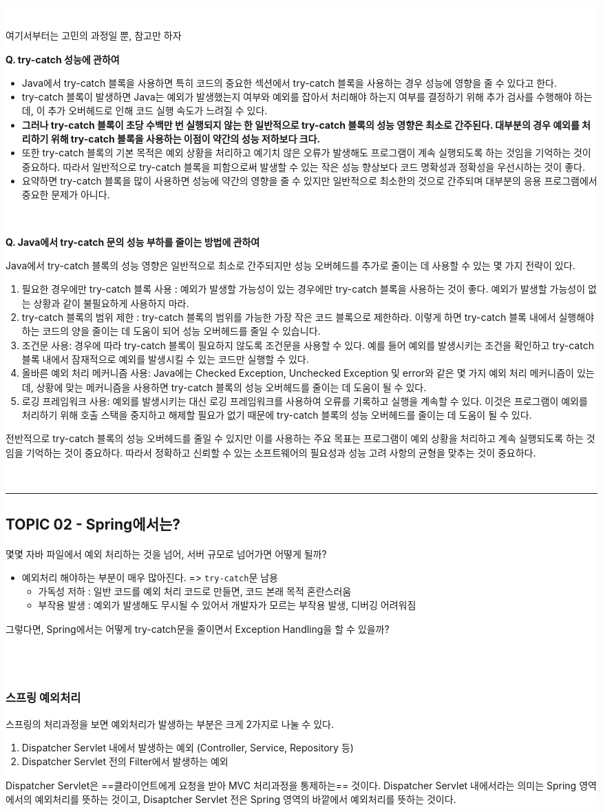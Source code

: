 <br>

여기서부터는 고민의 과정일 뿐, 참고만 하자

**Q. try-catch 성능에 관하여**

-   Java에서 try-catch 블록을 사용하면 특히 코드의 중요한 섹션에서 try-catch 블록을 사용하는 경우 성능에 영향을 줄 수 있다고 한다.
-   try-catch 블록이 발생하면 Java는 예외가 발생했는지 여부와 예외를 잡아서 처리해야 하는지 여부를 결정하기 위해 추가 검사를 수행해야 하는데, 이 추가 오버헤드로 인해 코드 실행 속도가 느려질 수 있다.
-   **그러나 try-catch 블록이 초당 수백만 번 실행되지 않는 한 일반적으로 try-catch 블록의 성능 영향은 최소로 간주된다. 대부분의 경우 예외를 처리하기 위해 try-catch 블록을 사용하는 이점이 약간의 성능 저하보다 크다.**
-   또한 try-catch 블록의 기본 목적은 예외 상황을 처리하고 예기치 않은 오류가 발생해도 프로그램이 계속 실행되도록 하는 것임을 기억하는 것이 중요하다. 따라서 일반적으로 try-catch 블록을 피함으로써 발생할 수 있는 작은 성능 향상보다 코드 명확성과 정확성을 우선시하는 것이 좋다.
-   요약하면 try-catch 블록을 많이 사용하면 성능에 약간의 영향을 줄 수 있지만 일반적으로 최소한의 것으로 간주되며 대부분의 응용 프로그램에서 중요한 문제가 아니다.

<br>

**Q. Java에서 try-catch 문의 성능 부하를 줄이는 방법에 관하여**

Java에서 try-catch 블록의 성능 영향은 일반적으로 최소로 간주되지만 성능 오버헤드를 추가로 줄이는 데 사용할 수 있는 몇 가지 전략이 있다.

1.  필요한 경우에만 try-catch 블록 사용 : 예외가 발생할 가능성이 있는 경우에만 try-catch 블록을 사용하는 것이 좋다. 예외가 발생할 가능성이 없는 상황과 같이 불필요하게 사용하지 마라.
2.  try-catch 블록의 범위 제한 : try-catch 블록의 범위를 가능한 가장 작은 코드 블록으로 제한하라. 이렇게 하면 try-catch 블록 내에서 실행해야 하는 코드의 양을 줄이는 데 도움이 되어 성능 오버헤드를 줄일 수 있습니다.
3.  조건문 사용: 경우에 따라 try-catch 블록이 필요하지 않도록 조건문을 사용할 수 있다. 예를 들어 예외를 발생시키는 조건을 확인하고 try-catch 블록 내에서 잠재적으로 예외를 발생시킬 수 있는 코드만 실행할 수 있다.
4.  올바른 예외 처리 메커니즘 사용: Java에는 Checked Exception, Unchecked Exception 및 error와 같은 몇 가지 예외 처리 메커니즘이 있는데, 상황에 맞는 메커니즘을 사용하면 try-catch 블록의 성능 오버헤드를 줄이는 데 도움이 될 수 있다.
5.  로깅 프레임워크 사용: 예외를 발생시키는 대신 로깅 프레임워크를 사용하여 오류를 기록하고 실행을 계속할 수 있다. 이것은 프로그램이 예외를 처리하기 위해 호출 스택을 중지하고 해제할 필요가 없기 때문에 try-catch 블록의 성능 오버헤드를 줄이는 데 도움이 될 수 있다.

전반적으로 try-catch 블록의 성능 오버헤드를 줄일 수 있지만 이를 사용하는 주요 목표는 프로그램이 예외 상황을 처리하고 계속 실행되도록 하는 것임을 기억하는 것이 중요하다. 따라서 정확하고 신뢰할 수 있는 소프트웨어의 필요성과 성능 고려 사항의 균형을 맞추는 것이 중요하다.

<br>

<hr>

## TOPIC 02 - Spring에서는?

몇몇 자바 파일에서 예외 처리하는 것을 넘어, 서버 규모로 넘어가면 어떻게 될까?
- 예외처리 해야하는 부분이 매우 많아진다. => `try-catch`문 남용
	- 가독성 저하 : 일반 코드를 예외 처리 코드로 만들면, 코드 본래 목적 혼란스러움
	- 부작용 발생 : 예외가 발생해도 무시될 수 있어서 개발자가 모르는 부작용 발생, 디버깅 어려워짐

그렇다면, Spring에서는 어떻게 try-catch문을 줄이면서 Exception Handling을 할 수 있을까?

<br><br>

### 스프링 예외처리

스프링의 처리과정을 보면 예외처리가 발생하는 부분은 크게 2가지로 나눌 수 있다.
1. Dispatcher Servlet 내에서 발생하는 예외 (Controller, Service, Repository 등)
2. Dispatcher Servlet 전의 Filter에서 발생하는 예외

Dispatcher Servlet은 ==클라이언트에게 요청을 받아  MVC 처리과정을 통제하는== 것이다. Dispatcher Servlet 내에서라는 의미는 Spring 영역에서의 예외처리를 뜻하는 것이고, Disaptcher Servlet 전은 Spring 영역의 바깥에서 예외처리를 뜻하는 것이다. 
